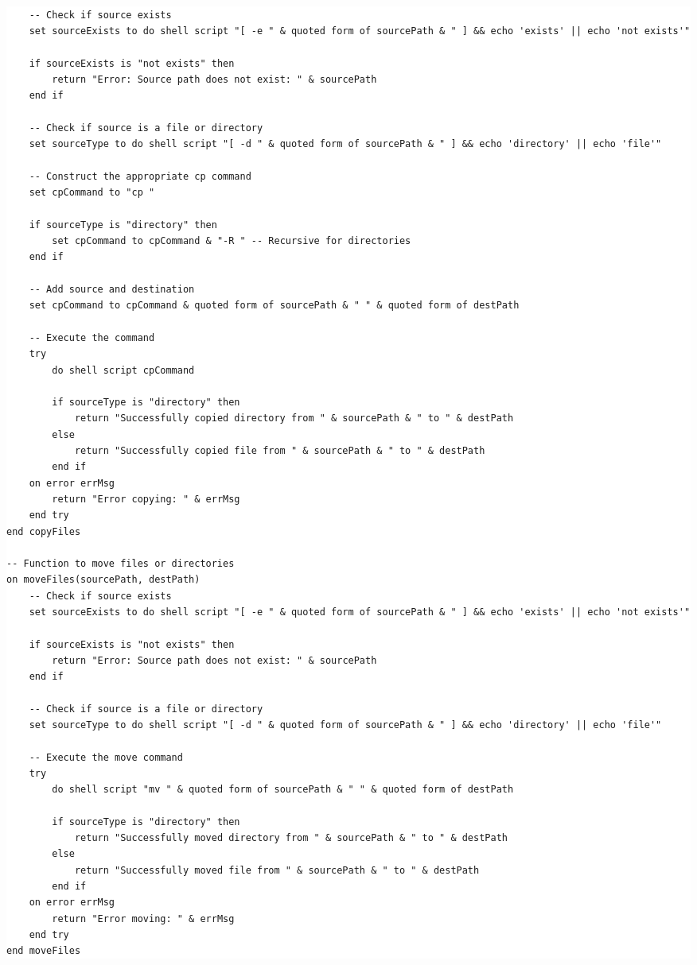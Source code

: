 ```applescript
    -- Check if source exists
    set sourceExists to do shell script "[ -e " & quoted form of sourcePath & " ] && echo 'exists' || echo 'not exists'"
    
    if sourceExists is "not exists" then
        return "Error: Source path does not exist: " & sourcePath
    end if
    
    -- Check if source is a file or directory
    set sourceType to do shell script "[ -d " & quoted form of sourcePath & " ] && echo 'directory' || echo 'file'"
    
    -- Construct the appropriate cp command
    set cpCommand to "cp "
    
    if sourceType is "directory" then
        set cpCommand to cpCommand & "-R " -- Recursive for directories
    end if
    
    -- Add source and destination
    set cpCommand to cpCommand & quoted form of sourcePath & " " & quoted form of destPath
    
    -- Execute the command
    try
        do shell script cpCommand
        
        if sourceType is "directory" then
            return "Successfully copied directory from " & sourcePath & " to " & destPath
        else
            return "Successfully copied file from " & sourcePath & " to " & destPath
        end if
    on error errMsg
        return "Error copying: " & errMsg
    end try
end copyFiles

-- Function to move files or directories
on moveFiles(sourcePath, destPath)
    -- Check if source exists
    set sourceExists to do shell script "[ -e " & quoted form of sourcePath & " ] && echo 'exists' || echo 'not exists'"
    
    if sourceExists is "not exists" then
        return "Error: Source path does not exist: " & sourcePath
    end if
    
    -- Check if source is a file or directory
    set sourceType to do shell script "[ -d " & quoted form of sourcePath & " ] && echo 'directory' || echo 'file'"
    
    -- Execute the move command
    try
        do shell script "mv " & quoted form of sourcePath & " " & quoted form of destPath
        
        if sourceType is "directory" then
            return "Successfully moved directory from " & sourcePath & " to " & destPath
        else
            return "Successfully moved file from " & sourcePath & " to " & destPath
        end if
    on error errMsg
        return "Error moving: " & errMsg
    end try
end moveFiles
```